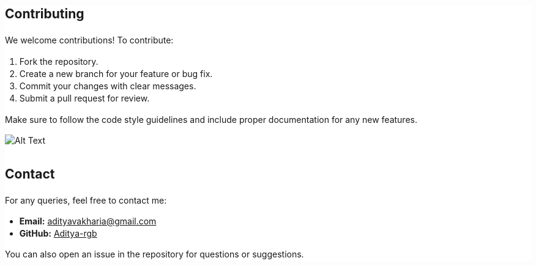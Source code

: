 
## Contributing

We welcome contributions! To contribute:

1. Fork the repository.
2. Create a new branch for your feature or bug fix.
3. Commit your changes with clear messages.
4. Submit a pull request for review.

Make sure to follow the code style guidelines and include proper documentation for any new features.

![Alt Text](/1-Automated-S3-Bucket-Cleanup-Using-AWS-Lambda-and-Boto3/images/SA-cloudfare-log-images-deleted-again.JPG)

## Contact

For any queries, feel free to contact me:

- **Email:** adityavakharia@gmail.com
- **GitHub:** [Aditya-rgb](https://github.com/Aditya-rgb/AWS-INFRA-DEPLOYMENT/tree/main)

You can also open an issue in the repository for questions or suggestions.
